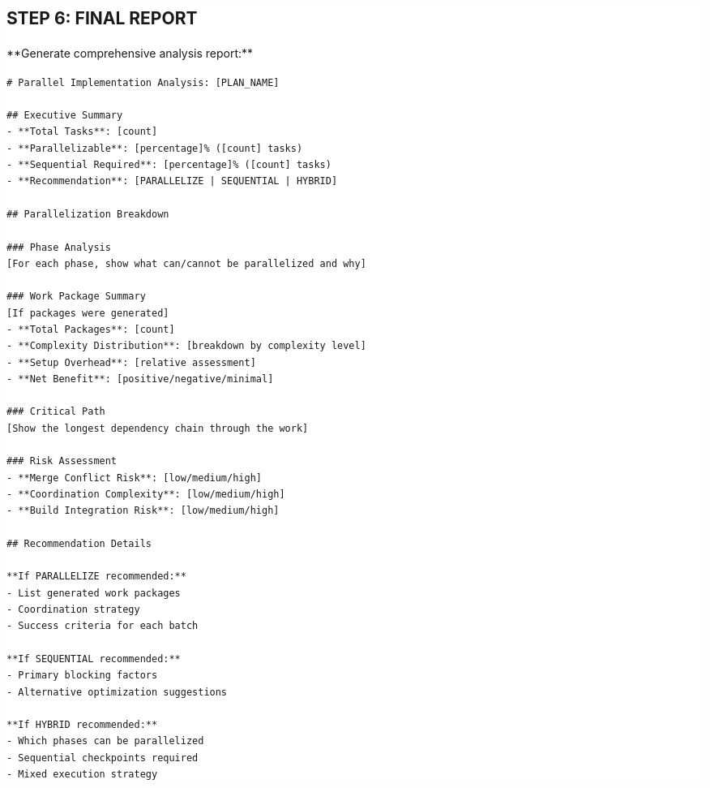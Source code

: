 ## STEP 6: FINAL REPORT

<FinalReport>
    **Generate comprehensive analysis report:**
    
    # Parallel Implementation Analysis: [PLAN_NAME]
    
    ## Executive Summary
    - **Total Tasks**: [count]
    - **Parallelizable**: [percentage]% ([count] tasks)
    - **Sequential Required**: [percentage]% ([count] tasks)  
    - **Recommendation**: [PARALLELIZE | SEQUENTIAL | HYBRID]
    
    ## Parallelization Breakdown
    
    ### Phase Analysis
    [For each phase, show what can/cannot be parallelized and why]
    
    ### Work Package Summary
    [If packages were generated]
    - **Total Packages**: [count]
    - **Complexity Distribution**: [breakdown by complexity level]
    - **Setup Overhead**: [relative assessment]
    - **Net Benefit**: [positive/negative/minimal]
    
    ### Critical Path
    [Show the longest dependency chain through the work]
    
    ### Risk Assessment
    - **Merge Conflict Risk**: [low/medium/high]
    - **Coordination Complexity**: [low/medium/high]
    - **Build Integration Risk**: [low/medium/high]
    
    ## Recommendation Details
    
    **If PARALLELIZE recommended:**
    - List generated work packages
    - Coordination strategy
    - Success criteria for each batch
    
    **If SEQUENTIAL recommended:**
    - Primary blocking factors
    - Alternative optimization suggestions
    
    **If HYBRID recommended:**
    - Which phases can be parallelized
    - Sequential checkpoints required
    - Mixed execution strategy
    